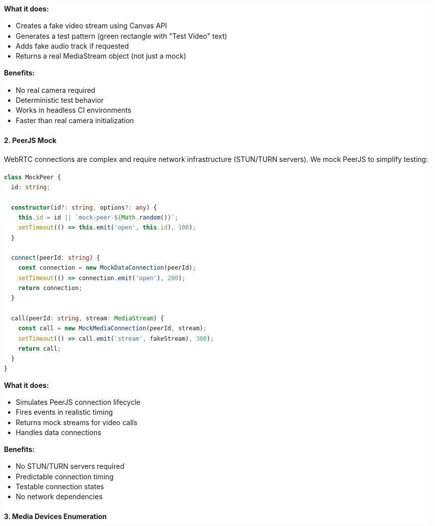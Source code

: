 **What it does:**
- Creates a fake video stream using Canvas API
- Generates a test pattern (green rectangle with "Test Video" text)
- Adds fake audio track if requested
- Returns a real MediaStream object (not just a mock)

**Benefits:**
- No real camera required
- Deterministic test behavior
- Works in headless CI environments
- Faster than real camera initialization

#### 2. PeerJS Mock

WebRTC connections are complex and require network infrastructure (STUN/TURN servers). We mock PeerJS to simplify testing:

```typescript
class MockPeer {
  id: string;

  constructor(id?: string, options?: any) {
    this.id = id || `mock-peer-${Math.random()}`;
    setTimeout(() => this.emit('open', this.id), 100);
  }

  connect(peerId: string) {
    const connection = new MockDataConnection(peerId);
    setTimeout(() => connection.emit('open'), 200);
    return connection;
  }

  call(peerId: string, stream: MediaStream) {
    const call = new MockMediaConnection(peerId, stream);
    setTimeout(() => call.emit('stream', fakeStream), 300);
    return call;
  }
}
```

**What it does:**
- Simulates PeerJS connection lifecycle
- Fires events in realistic timing
- Returns mock streams for video calls
- Handles data connections

**Benefits:**
- No STUN/TURN servers required
- Predictable connection timing
- Testable connection states
- No network dependencies

#### 3. Media Devices Enumeration
